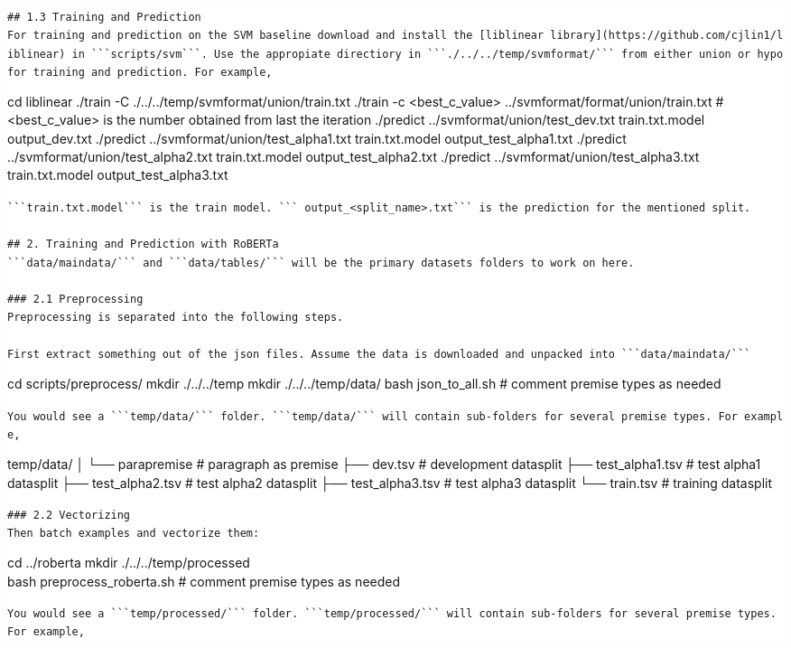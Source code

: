 ```
## 1.3 Training and Prediction
For training and prediction on the SVM baseline download and install the [liblinear library](https://github.com/cjlin1/liblinear) in ```scripts/svm```. Use the appropiate directiory in ```./../../temp/svmformat/``` from either union or hypo for training and prediction. For example,
```
cd liblinear
./train -C ./../../temp/svmformat/union/train.txt
./train -c <best_c_value> ../svmformat/format/union/train.txt 	# <best_c_value> is the number obtained from last the iteration
./predict ../svmformat/union/test_dev.txt train.txt.model output_dev.txt
./predict ../svmformat/union/test_alpha1.txt train.txt.model output_test_alpha1.txt
./predict ../svmformat/union/test_alpha2.txt train.txt.model output_test_alpha2.txt
./predict ../svmformat/union/test_alpha3.txt train.txt.model output_test_alpha3.txt

```
```train.txt.model``` is the train model. ``` output_<split_name>.txt``` is the prediction for the mentioned split.

## 2. Training and Prediction with RoBERTa
```data/maindata/``` and ```data/tables/``` will be the primary datasets folders to work on here.

### 2.1 Preprocessing
Preprocessing is separated into the following steps.

First extract something out of the json files. Assume the data is downloaded and unpacked into ```data/maindata/```
```
cd scripts/preprocess/
mkdir ./../../temp
mkdir ./../../temp/data/
bash json_to_all.sh 						# comment premise types as needed

```
You would see a ```temp/data/``` folder. ```temp/data/``` will contain sub-folders for several premise types. For example, 
```

temp/data/
│ 
└── parapremise 						# paragraph as premise
    ├── dev.tsv 						# development datasplit
    ├── test_alpha1.tsv 					# test alpha1 datasplit
    ├── test_alpha2.tsv 					# test alpha2 datasplit
    ├── test_alpha3.tsv 					# test alpha3 datasplit
    └── train.tsv 						# training datasplit

```
### 2.2 Vectorizing
Then batch examples and vectorize them:
```
cd ../roberta
mkdir ./../../temp/processed 						
bash preprocess_roberta.sh 					# comment premise types as needed

```
You would see a ```temp/processed/``` folder. ```temp/processed/``` will contain sub-folders for several premise types. For example, 
```
